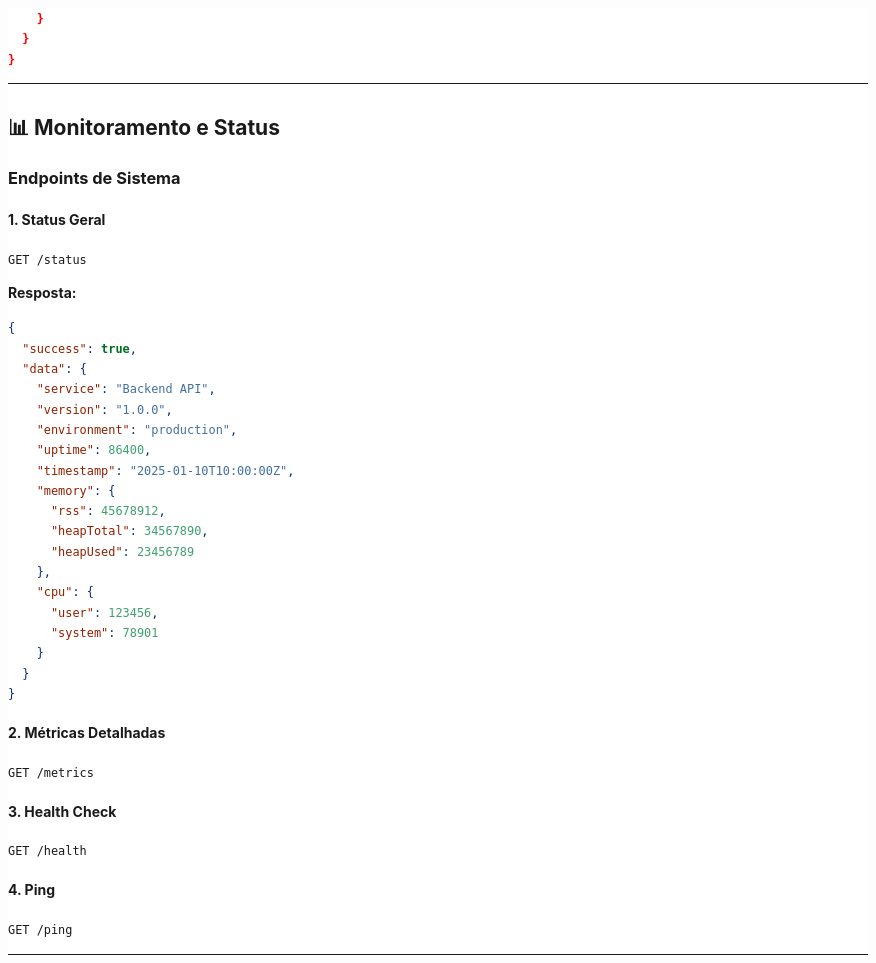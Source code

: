 ```json
    }
  }
}
```

---

## 📊 Monitoramento e Status

### Endpoints de Sistema

#### 1. Status Geral
```http
GET /status
```

**Resposta:**
```json
{
  "success": true,
  "data": {
    "service": "Backend API",
    "version": "1.0.0",
    "environment": "production",
    "uptime": 86400,
    "timestamp": "2025-01-10T10:00:00Z",
    "memory": {
      "rss": 45678912,
      "heapTotal": 34567890,
      "heapUsed": 23456789
    },
    "cpu": {
      "user": 123456,
      "system": 78901
    }
  }
}
```

#### 2. Métricas Detalhadas
```http
GET /metrics
```

#### 3. Health Check
```http
GET /health
```

#### 4. Ping
```http
GET /ping
```

---